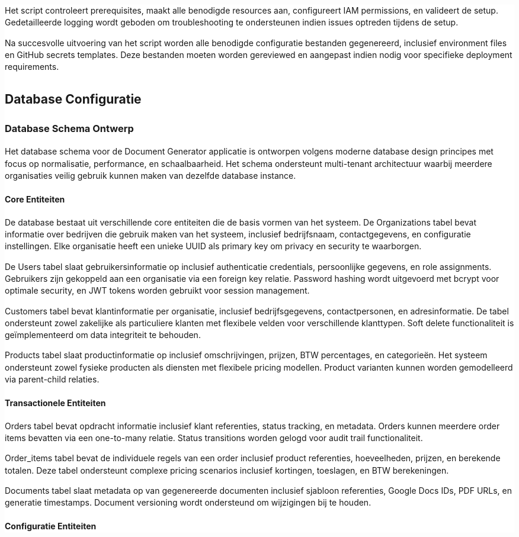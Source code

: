 Het script controleert prerequisites, maakt alle benodigde resources aan, configureert IAM permissions, en valideert de setup. Gedetailleerde logging wordt geboden om troubleshooting te ondersteunen indien issues optreden tijdens de setup.

Na succesvolle uitvoering van het script worden alle benodigde configuratie bestanden gegenereerd, inclusief environment files en GitHub secrets templates. Deze bestanden moeten worden gereviewed en aangepast indien nodig voor specifieke deployment requirements.


## Database Configuratie

### Database Schema Ontwerp

Het database schema voor de Document Generator applicatie is ontworpen volgens moderne database design principes met focus op normalisatie, performance, en schaalbaarheid. Het schema ondersteunt multi-tenant architectuur waarbij meerdere organisaties veilig gebruik kunnen maken van dezelfde database instance.

#### Core Entiteiten

De database bestaat uit verschillende core entiteiten die de basis vormen van het systeem. De Organizations tabel bevat informatie over bedrijven die gebruik maken van het systeem, inclusief bedrijfsnaam, contactgegevens, en configuratie instellingen. Elke organisatie heeft een unieke UUID als primary key om privacy en security te waarborgen.

De Users tabel slaat gebruikersinformatie op inclusief authenticatie credentials, persoonlijke gegevens, en role assignments. Gebruikers zijn gekoppeld aan een organisatie via een foreign key relatie. Password hashing wordt uitgevoerd met bcrypt voor optimale security, en JWT tokens worden gebruikt voor session management.

Customers tabel bevat klantinformatie per organisatie, inclusief bedrijfsgegevens, contactpersonen, en adresinformatie. De tabel ondersteunt zowel zakelijke als particuliere klanten met flexibele velden voor verschillende klanttypen. Soft delete functionaliteit is geïmplementeerd om data integriteit te behouden.

Products tabel slaat productinformatie op inclusief omschrijvingen, prijzen, BTW percentages, en categorieën. Het systeem ondersteunt zowel fysieke producten als diensten met flexibele pricing modellen. Product varianten kunnen worden gemodelleerd via parent-child relaties.

#### Transactionele Entiteiten

Orders tabel bevat opdracht informatie inclusief klant referenties, status tracking, en metadata. Orders kunnen meerdere order items bevatten via een one-to-many relatie. Status transitions worden gelogd voor audit trail functionaliteit.

Order_items tabel bevat de individuele regels van een order inclusief product referenties, hoeveelheden, prijzen, en berekende totalen. Deze tabel ondersteunt complexe pricing scenarios inclusief kortingen, toeslagen, en BTW berekeningen.

Documents tabel slaat metadata op van gegenereerde documenten inclusief sjabloon referenties, Google Docs IDs, PDF URLs, en generatie timestamps. Document versioning wordt ondersteund om wijzigingen bij te houden.

#### Configuratie Entiteiten
